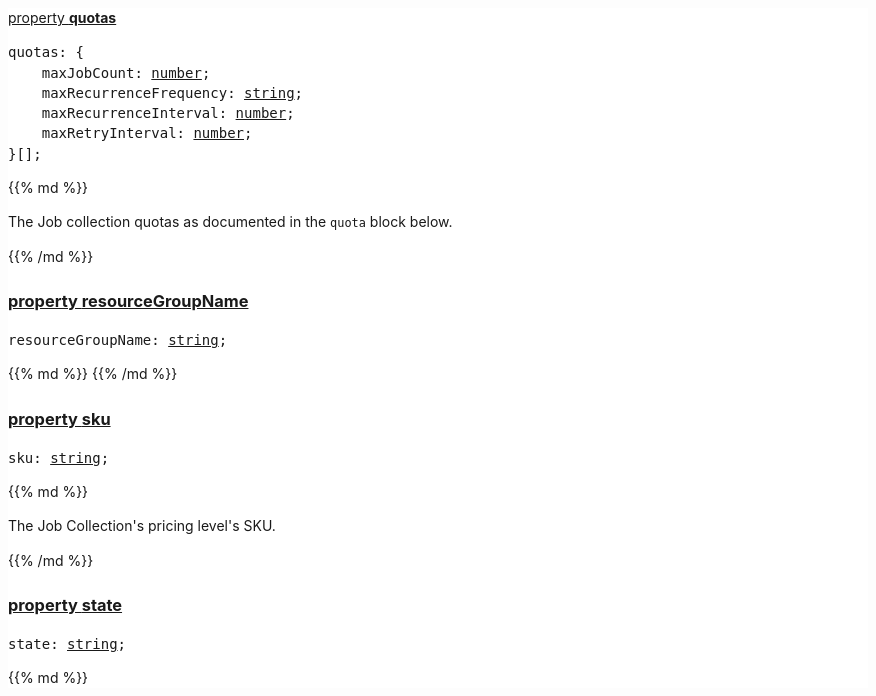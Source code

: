 <a class="pdoc-child-name" href="https://github.com/pulumi/pulumi-azure/blob/13434c8606705352bec13526bdda6ead9061e409/sdk/nodejs/scheduler/getJobCollection.ts#L61">property <b>quotas</b></a>
</h3>
<div class="pdoc-member-contents">
<pre class="highlight"><span class='kd'></span>quotas: {
    maxJobCount: <span class='kd'><a href='https://developer.mozilla.org/en-US/docs/Web/JavaScript/Reference/Global_Objects/Number'>number</a></span>;
    maxRecurrenceFrequency: <span class='kd'><a href='https://developer.mozilla.org/en-US/docs/Web/JavaScript/Reference/Global_Objects/String'>string</a></span>;
    maxRecurrenceInterval: <span class='kd'><a href='https://developer.mozilla.org/en-US/docs/Web/JavaScript/Reference/Global_Objects/Number'>number</a></span>;
    maxRetryInterval: <span class='kd'><a href='https://developer.mozilla.org/en-US/docs/Web/JavaScript/Reference/Global_Objects/Number'>number</a></span>;
}[];</pre>
{{% md %}}

The Job collection quotas as documented in the `quota` block below.

{{% /md %}}
</div>
<h3 class="pdoc-member-header" id="GetJobCollectionResult-resourceGroupName">
<a class="pdoc-child-name" href="https://github.com/pulumi/pulumi-azure/blob/13434c8606705352bec13526bdda6ead9061e409/sdk/nodejs/scheduler/getJobCollection.ts#L62">property <b>resourceGroupName</b></a>
</h3>
<div class="pdoc-member-contents">
<pre class="highlight"><span class='kd'></span>resourceGroupName: <span class='kd'><a href='https://developer.mozilla.org/en-US/docs/Web/JavaScript/Reference/Global_Objects/String'>string</a></span>;</pre>
{{% md %}}
{{% /md %}}
</div>
<h3 class="pdoc-member-header" id="GetJobCollectionResult-sku">
<a class="pdoc-child-name" href="https://github.com/pulumi/pulumi-azure/blob/13434c8606705352bec13526bdda6ead9061e409/sdk/nodejs/scheduler/getJobCollection.ts#L66">property <b>sku</b></a>
</h3>
<div class="pdoc-member-contents">
<pre class="highlight"><span class='kd'></span>sku: <span class='kd'><a href='https://developer.mozilla.org/en-US/docs/Web/JavaScript/Reference/Global_Objects/String'>string</a></span>;</pre>
{{% md %}}

The Job Collection's pricing level's SKU.

{{% /md %}}
</div>
<h3 class="pdoc-member-header" id="GetJobCollectionResult-state">
<a class="pdoc-child-name" href="https://github.com/pulumi/pulumi-azure/blob/13434c8606705352bec13526bdda6ead9061e409/sdk/nodejs/scheduler/getJobCollection.ts#L70">property <b>state</b></a>
</h3>
<div class="pdoc-member-contents">
<pre class="highlight"><span class='kd'></span>state: <span class='kd'><a href='https://developer.mozilla.org/en-US/docs/Web/JavaScript/Reference/Global_Objects/String'>string</a></span>;</pre>
{{% md %}}
